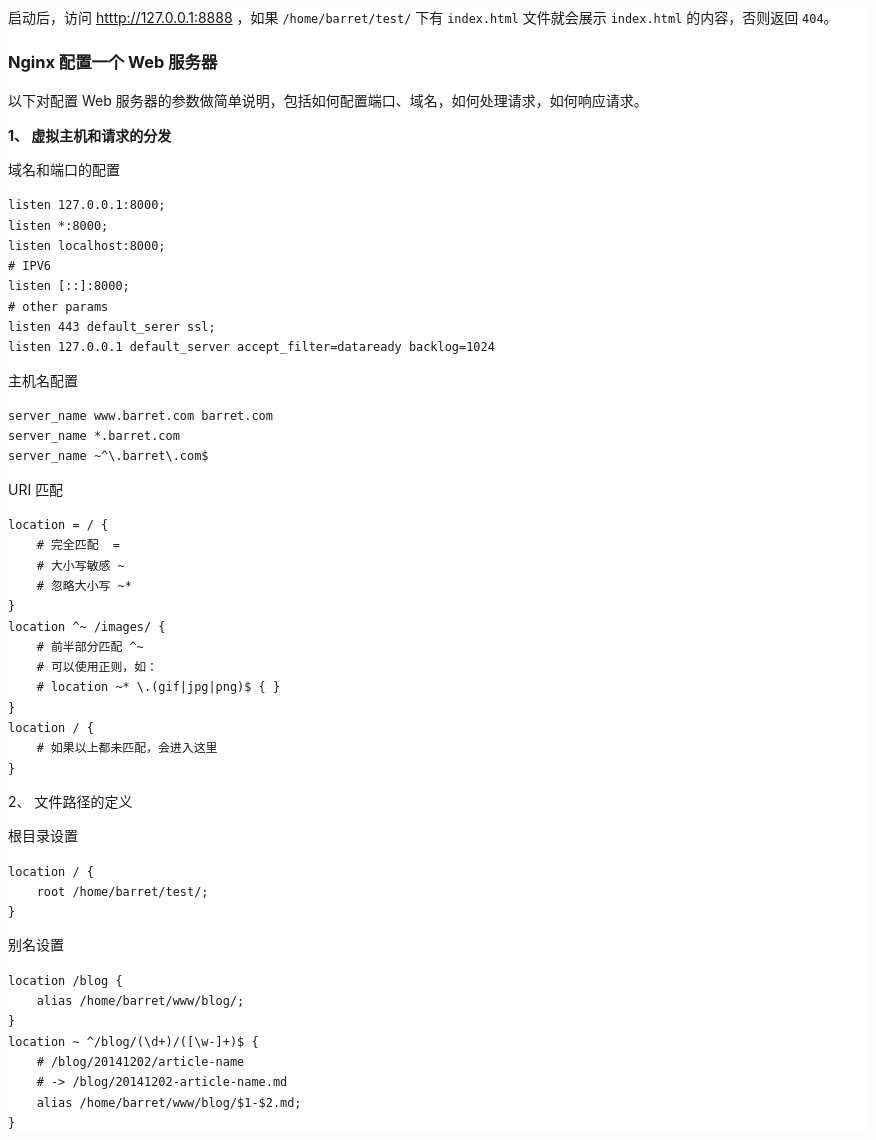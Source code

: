 启动后，访问 <htttp://127.0.0.1:8888> ，如果 `/home/barret/test/` 下有 `index.html` 文件就会展示 `index.html` 的内容，否则返回 `404`。

### Nginx 配置一个 Web 服务器

以下对配置 Web 服务器的参数做简单说明，包括如何配置端口、域名，如何处理请求，如何响应请求。

**1、 虚拟主机和请求的分发**

域名和端口的配置
```nginx
listen 127.0.0.1:8000;
listen *:8000;
listen localhost:8000;
# IPV6
listen [::]:8000;
# other params
listen 443 default_serer ssl;
listen 127.0.0.1 default_server accept_filter=dataready backlog=1024
```

主机名配置
```nginx
server_name www.barret.com barret.com
server_name *.barret.com
server_name ~^\.barret\.com$
```

URI 匹配
```nginx
location = / {
    # 完全匹配  =
    # 大小写敏感 ~
    # 忽略大小写 ~*
}
location ^~ /images/ {
    # 前半部分匹配 ^~
    # 可以使用正则，如：
    # location ~* \.(gif|jpg|png)$ { }
}
location / {
    # 如果以上都未匹配，会进入这里
}
```

2、 文件路径的定义

根目录设置
```nginx
location / {
    root /home/barret/test/;
}
```

别名设置
```nginx
location /blog {
    alias /home/barret/www/blog/;
}
location ~ ^/blog/(\d+)/([\w-]+)$ {
    # /blog/20141202/article-name  
    # -> /blog/20141202-article-name.md
    alias /home/barret/www/blog/$1-$2.md;
}
```
